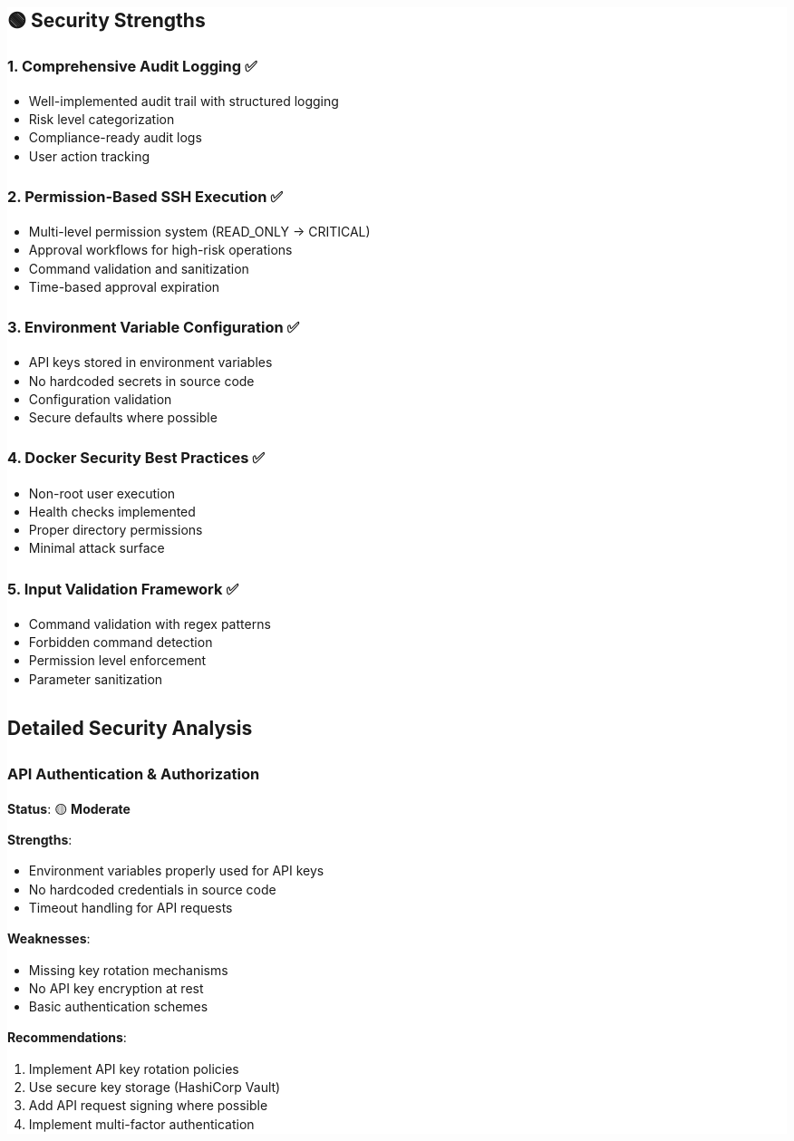## 🟢 Security Strengths

### 1. Comprehensive Audit Logging ✅
- Well-implemented audit trail with structured logging
- Risk level categorization
- Compliance-ready audit logs
- User action tracking

### 2. Permission-Based SSH Execution ✅
- Multi-level permission system (READ_ONLY → CRITICAL)
- Approval workflows for high-risk operations
- Command validation and sanitization
- Time-based approval expiration

### 3. Environment Variable Configuration ✅
- API keys stored in environment variables
- No hardcoded secrets in source code
- Configuration validation
- Secure defaults where possible

### 4. Docker Security Best Practices ✅
- Non-root user execution
- Health checks implemented
- Proper directory permissions
- Minimal attack surface

### 5. Input Validation Framework ✅
- Command validation with regex patterns
- Forbidden command detection
- Permission level enforcement
- Parameter sanitization

## Detailed Security Analysis

### API Authentication & Authorization
**Status**: 🟡 **Moderate**

**Strengths**:
- Environment variables properly used for API keys
- No hardcoded credentials in source code
- Timeout handling for API requests

**Weaknesses**:
- Missing key rotation mechanisms
- No API key encryption at rest
- Basic authentication schemes

**Recommendations**:
1. Implement API key rotation policies
2. Use secure key storage (HashiCorp Vault)
3. Add API request signing where possible
4. Implement multi-factor authentication
